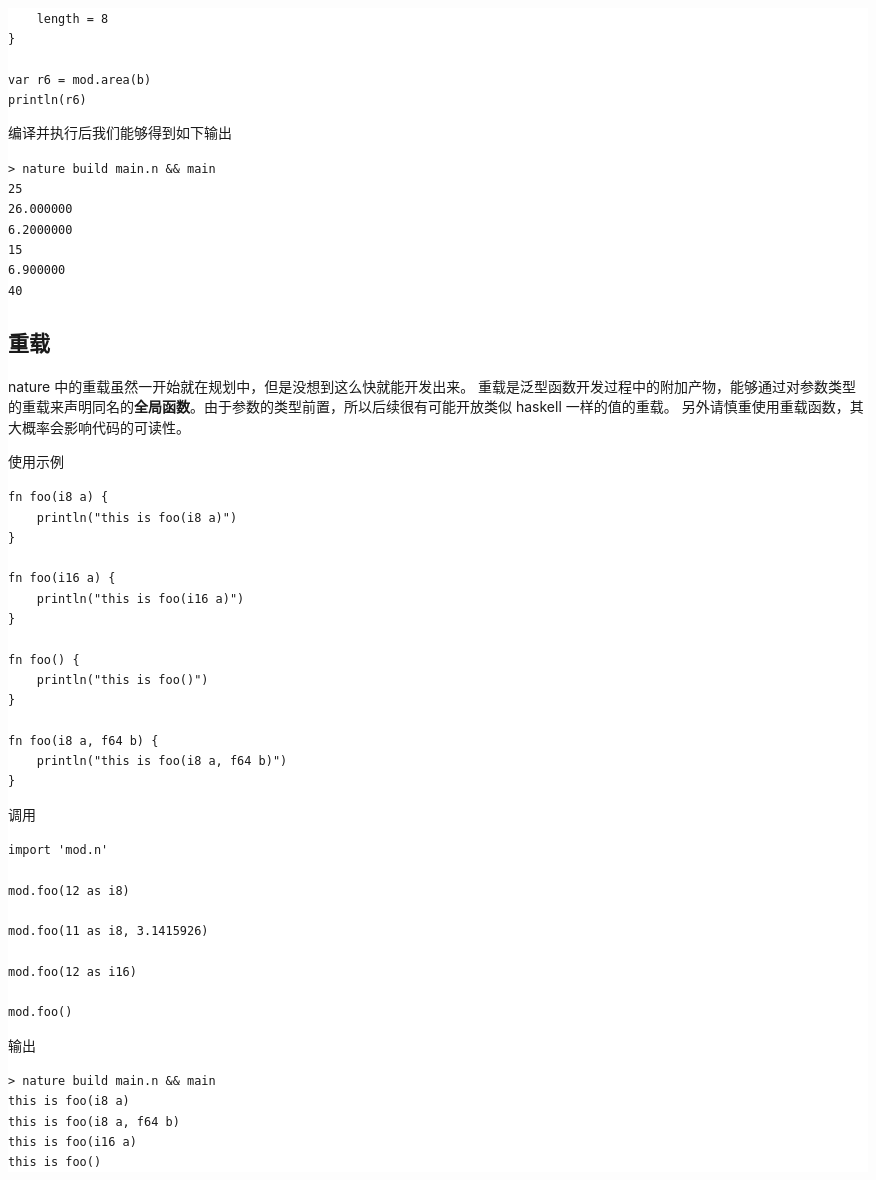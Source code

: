 ```nature title=main.n
    length = 8
}

var r6 = mod.area(b)
println(r6)
```

编译并执行后我们能够得到如下输出

```shell
> nature build main.n && main
25
26.000000
6.2000000
15
6.900000
40
```


## 重载

nature 中的重载虽然一开始就在规划中，但是没想到这么快就能开发出来。 重载是泛型函数开发过程中的附加产物，能够通过对参数类型的重载来声明同名的**全局函数**。由于参数的类型前置，所以后续很有可能开放类似 haskell 一样的值的重载。 另外请慎重使用重载函数，其大概率会影响代码的可读性。

使用示例

```nature title=mod.n
fn foo(i8 a) {
    println("this is foo(i8 a)")
}

fn foo(i16 a) {
    println("this is foo(i16 a)")
}

fn foo() {
    println("this is foo()")
}

fn foo(i8 a, f64 b) {
    println("this is foo(i8 a, f64 b)")
}
```

调用

```nature title=main.n
import 'mod.n'  
  
mod.foo(12 as i8)  
  
mod.foo(11 as i8, 3.1415926)  
  
mod.foo(12 as i16)  
  
mod.foo()
```

输出

```shell
> nature build main.n && main
this is foo(i8 a)
this is foo(i8 a, f64 b)
this is foo(i16 a)
this is foo()
```
